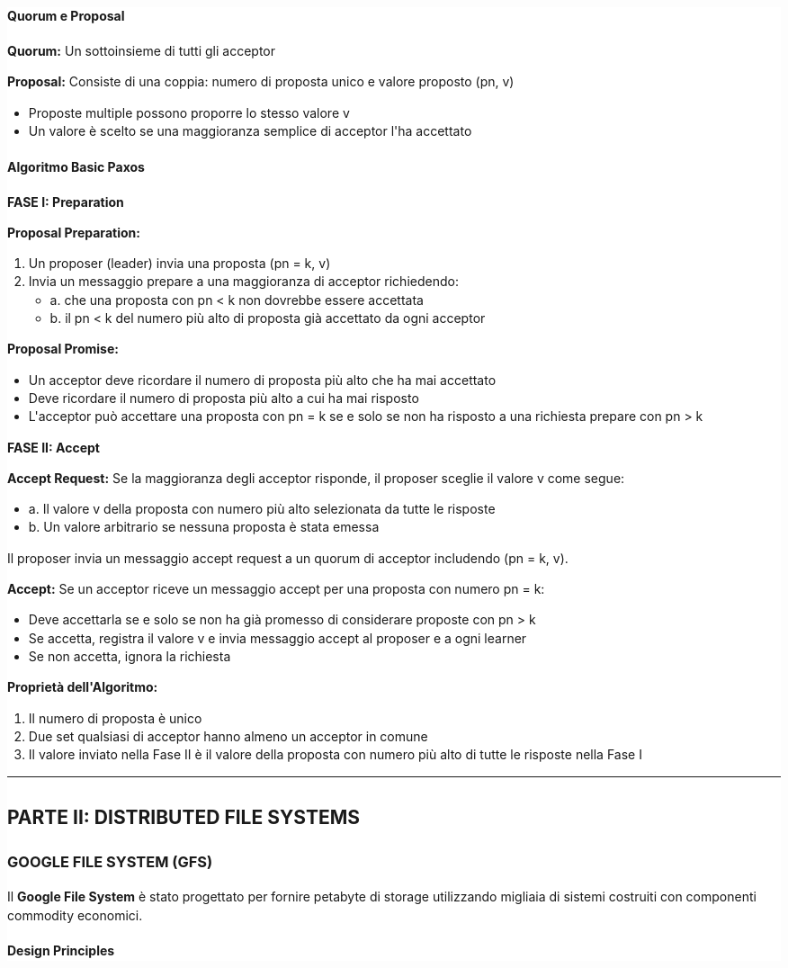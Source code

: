 #### **Quorum e Proposal**

**Quorum:** Un sottoinsieme di tutti gli acceptor

**Proposal:** Consiste di una coppia: numero di proposta unico e valore proposto (pn, v)
- Proposte multiple possono proporre lo stesso valore v
- Un valore è scelto se una maggioranza semplice di acceptor l'ha accettato

#### **Algoritmo Basic Paxos**

**FASE I: Preparation**

**Proposal Preparation:**
1. Un proposer (leader) invia una proposta (pn = k, v)
2. Invia un messaggio prepare a una maggioranza di acceptor richiedendo:
   - a. che una proposta con pn < k non dovrebbe essere accettata
   - b. il pn < k del numero più alto di proposta già accettato da ogni acceptor

**Proposal Promise:**
- Un acceptor deve ricordare il numero di proposta più alto che ha mai accettato
- Deve ricordare il numero di proposta più alto a cui ha mai risposto
- L'acceptor può accettare una proposta con pn = k se e solo se non ha risposto a una richiesta prepare con pn > k

**FASE II: Accept**

**Accept Request:**
Se la maggioranza degli acceptor risponde, il proposer sceglie il valore v come segue:
- a. Il valore v della proposta con numero più alto selezionata da tutte le risposte
- b. Un valore arbitrario se nessuna proposta è stata emessa

Il proposer invia un messaggio accept request a un quorum di acceptor includendo (pn = k, v).

**Accept:**
Se un acceptor riceve un messaggio accept per una proposta con numero pn = k:
- Deve accettarla se e solo se non ha già promesso di considerare proposte con pn > k
- Se accetta, registra il valore v e invia messaggio accept al proposer e a ogni learner
- Se non accetta, ignora la richiesta

**Proprietà dell'Algoritmo:**
1. Il numero di proposta è unico
2. Due set qualsiasi di acceptor hanno almeno un acceptor in comune
3. Il valore inviato nella Fase II è il valore della proposta con numero più alto di tutte le risposte nella Fase I

---

## **PARTE II: DISTRIBUTED FILE SYSTEMS**

### **GOOGLE FILE SYSTEM (GFS)**

Il **Google File System** è stato progettato per fornire petabyte di storage utilizzando migliaia di sistemi costruiti con componenti commodity economici.

#### **Design Principles**
